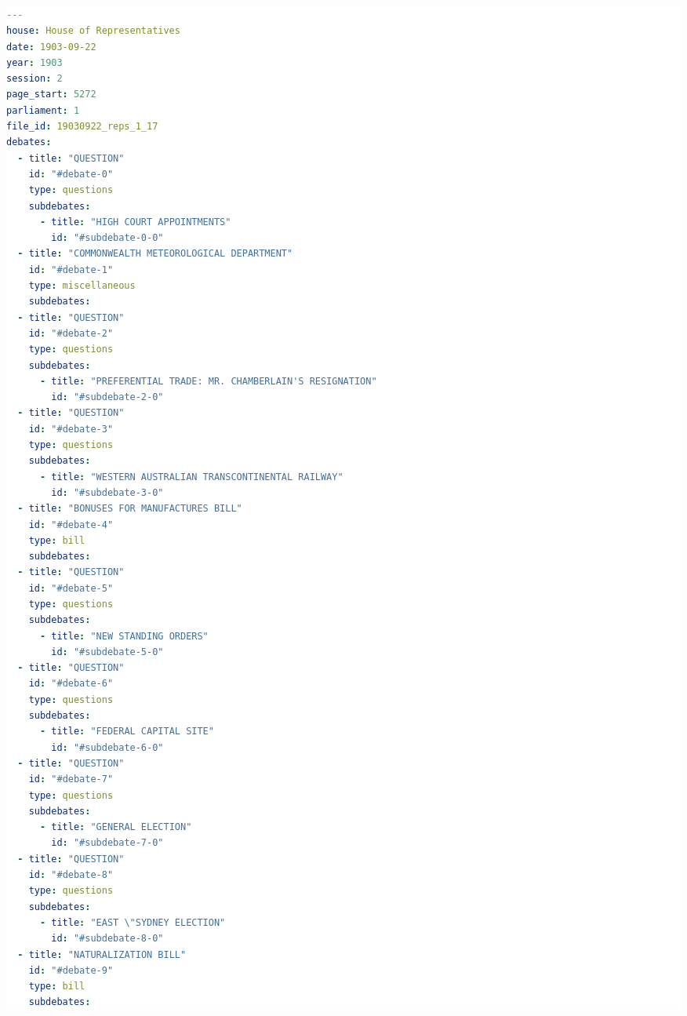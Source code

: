 ```yaml
---
house: House of Representatives
date: 1903-09-22
year: 1903
session: 2
page_start: 5272
parliament: 1
file_id: 19030922_reps_1_17
debates:
  - title: "QUESTION"
    id: "#debate-0"
    type: questions
    subdebates:
      - title: "HIGH COURT APPOINTMENTS"
        id: "#subdebate-0-0"
  - title: "COMMONWEALTH METEOROLOGICAL DEPARTMENT"
    id: "#debate-1"
    type: miscellaneous
    subdebates:
  - title: "QUESTION"
    id: "#debate-2"
    type: questions
    subdebates:
      - title: "PREFERENTIAL TRADE: MR. CHAMBERLAIN'S RESIGNATION"
        id: "#subdebate-2-0"
  - title: "QUESTION"
    id: "#debate-3"
    type: questions
    subdebates:
      - title: "WESTERN AUSTRALIAN TRANSCONTINENTAL RAILWAY"
        id: "#subdebate-3-0"
  - title: "BONUSES FOR MANUFACTURES BILL"
    id: "#debate-4"
    type: bill
    subdebates:
  - title: "QUESTION"
    id: "#debate-5"
    type: questions
    subdebates:
      - title: "NEW STANDING ORDERS"
        id: "#subdebate-5-0"
  - title: "QUESTION"
    id: "#debate-6"
    type: questions
    subdebates:
      - title: "FEDERAL CAPITAL SITE"
        id: "#subdebate-6-0"
  - title: "QUESTION"
    id: "#debate-7"
    type: questions
    subdebates:
      - title: "GENERAL ELECTION"
        id: "#subdebate-7-0"
  - title: "QUESTION"
    id: "#debate-8"
    type: questions
    subdebates:
      - title: "EAST \"SYDNEY ELECTION"
        id: "#subdebate-8-0"
  - title: "NATURALIZATION BILL"
    id: "#debate-9"
    type: bill
    subdebates:
```